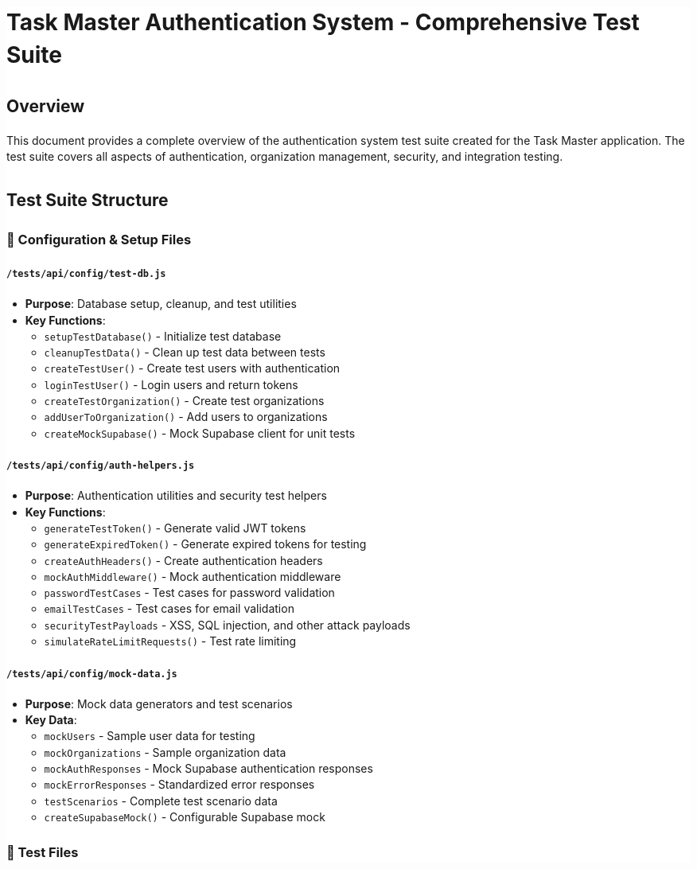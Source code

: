 # Task Master Authentication System - Comprehensive Test Suite

## Overview

This document provides a complete overview of the authentication system test suite created for the Task Master application. The test suite covers all aspects of authentication, organization management, security, and integration testing.

## Test Suite Structure

### 📁 Configuration & Setup Files

#### `/tests/api/config/test-db.js`

- **Purpose**: Database setup, cleanup, and test utilities
- **Key Functions**:
  - `setupTestDatabase()` - Initialize test database
  - `cleanupTestData()` - Clean up test data between tests
  - `createTestUser()` - Create test users with authentication
  - `loginTestUser()` - Login users and return tokens
  - `createTestOrganization()` - Create test organizations
  - `addUserToOrganization()` - Add users to organizations
  - `createMockSupabase()` - Mock Supabase client for unit tests

#### `/tests/api/config/auth-helpers.js`

- **Purpose**: Authentication utilities and security test helpers
- **Key Functions**:
  - `generateTestToken()` - Generate valid JWT tokens
  - `generateExpiredToken()` - Generate expired tokens for testing
  - `createAuthHeaders()` - Create authentication headers
  - `mockAuthMiddleware()` - Mock authentication middleware
  - `passwordTestCases` - Test cases for password validation
  - `emailTestCases` - Test cases for email validation
  - `securityTestPayloads` - XSS, SQL injection, and other attack payloads
  - `simulateRateLimitRequests()` - Test rate limiting

#### `/tests/api/config/mock-data.js`

- **Purpose**: Mock data generators and test scenarios
- **Key Data**:
  - `mockUsers` - Sample user data for testing
  - `mockOrganizations` - Sample organization data
  - `mockAuthResponses` - Mock Supabase authentication responses
  - `mockErrorResponses` - Standardized error responses
  - `testScenarios` - Complete test scenario data
  - `createSupabaseMock()` - Configurable Supabase mock

### 🧪 Test Files

